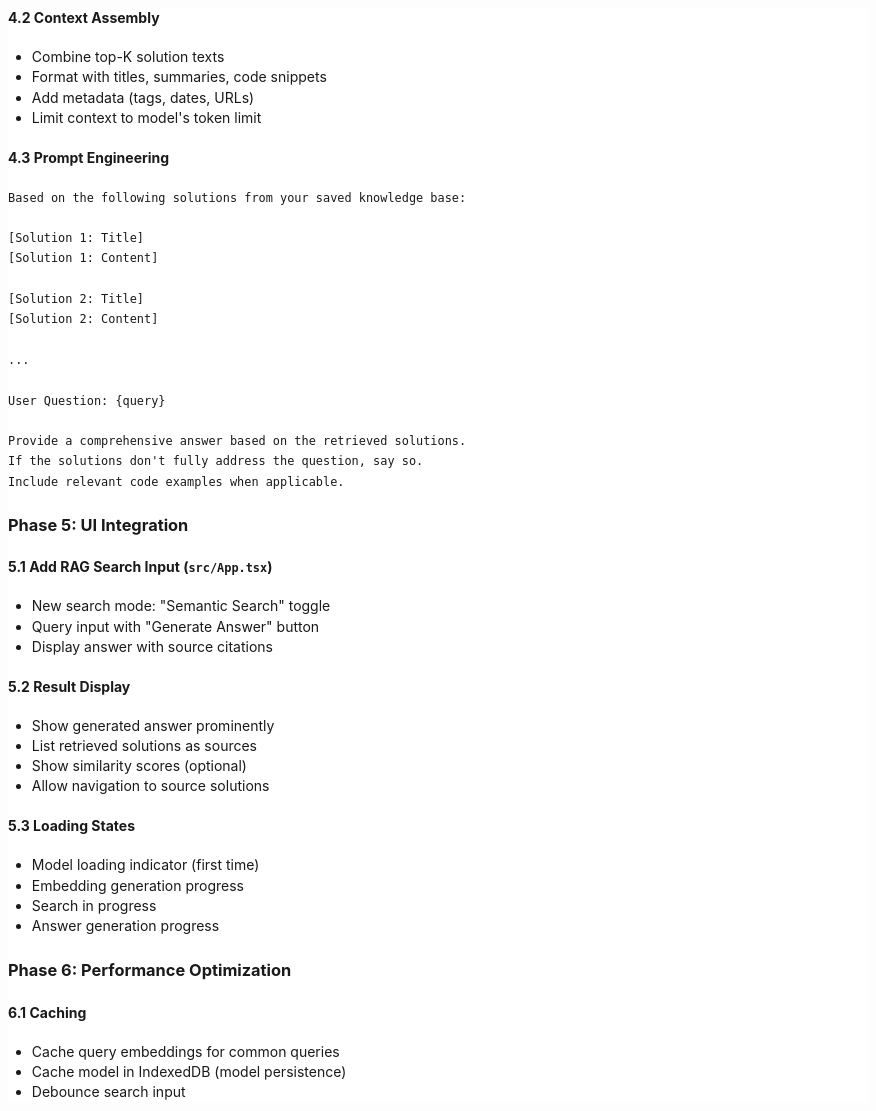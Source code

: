 #### 4.2 Context Assembly
- Combine top-K solution texts
- Format with titles, summaries, code snippets
- Add metadata (tags, dates, URLs)
- Limit context to model's token limit

#### 4.3 Prompt Engineering
```
Based on the following solutions from your saved knowledge base:

[Solution 1: Title]
[Solution 1: Content]

[Solution 2: Title]
[Solution 2: Content]

...

User Question: {query}

Provide a comprehensive answer based on the retrieved solutions. 
If the solutions don't fully address the question, say so.
Include relevant code examples when applicable.
```

### Phase 5: UI Integration

#### 5.1 Add RAG Search Input (`src/App.tsx`)
- New search mode: "Semantic Search" toggle
- Query input with "Generate Answer" button
- Display answer with source citations

#### 5.2 Result Display
- Show generated answer prominently
- List retrieved solutions as sources
- Show similarity scores (optional)
- Allow navigation to source solutions

#### 5.3 Loading States
- Model loading indicator (first time)
- Embedding generation progress
- Search in progress
- Answer generation progress

### Phase 6: Performance Optimization

#### 6.1 Caching
- Cache query embeddings for common queries
- Cache model in IndexedDB (model persistence)
- Debounce search input
